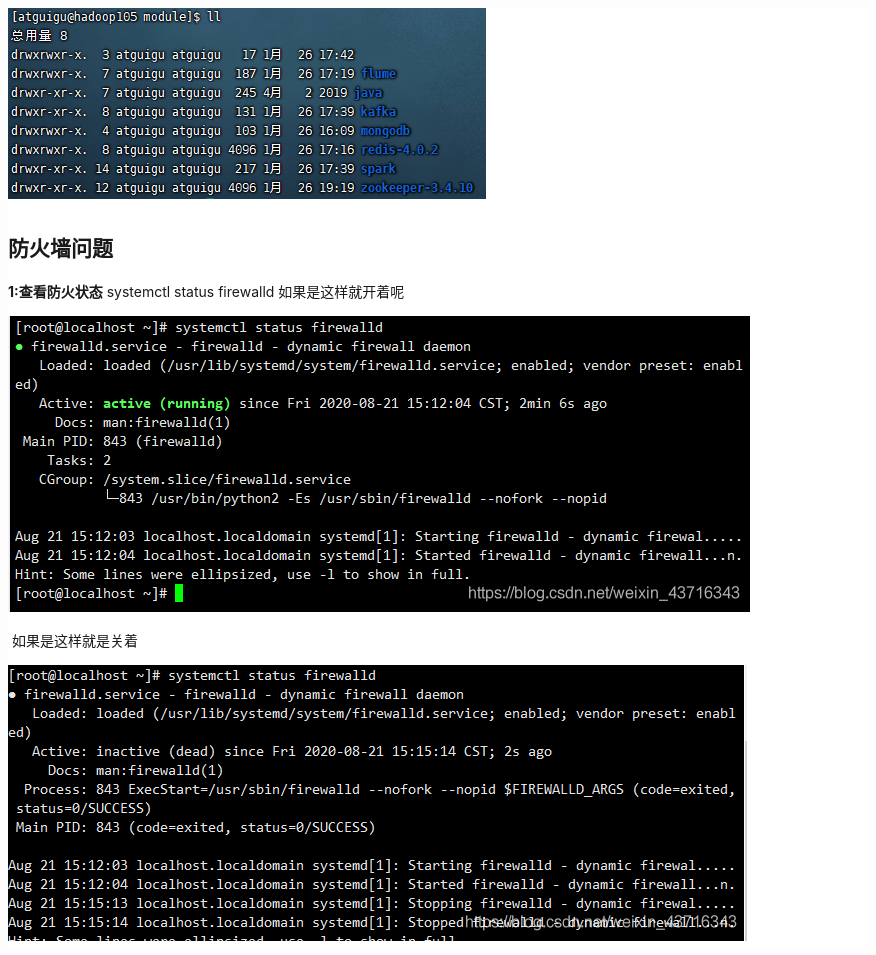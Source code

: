 

![image-20220126192423845](工具环境搭建.assets/20220126192425.png)

## 防火墙问题

**1:查看防火状态**
	systemctl status firewalld
	如果是这样就开着呢

![img](工具环境搭建.assets/20220411223038.png)

​	如果是这样就是关着

![img](工具环境搭建.assets/20220411223106.png)
